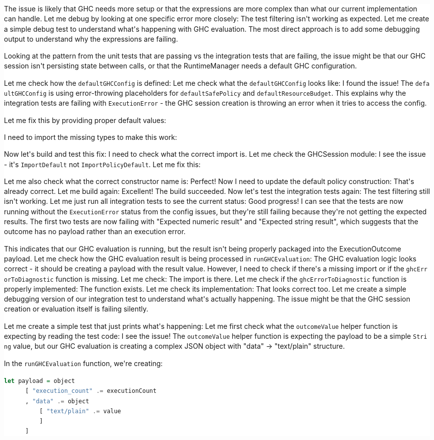 The issue is likely that GHC needs more setup or that the expressions are more complex than what our current implementation can handle. Let me debug by looking at one specific error more closely: The test filtering isn't working as expected. Let me create a simple debug test to understand what's happening with GHC evaluation. The most direct approach is to add some debugging output to understand why the expressions are failing.

Looking at the pattern from the unit tests that are passing vs the integration tests that are failing, the issue might be that our GHC session isn't persisting state between calls, or that the RuntimeManager needs a default GHC configuration.

Let me check how the `defaultGHCConfig` is defined: Let me check what the `defaultGHCConfig` looks like: I found the issue! The `defaultGHCConfig` is using error-throwing placeholders for `defaultSafePolicy` and `defaultResourceBudget`. This explains why the integration tests are failing with `ExecutionError` - the GHC session creation is throwing an error when it tries to access the config.

Let me fix this by providing proper default values: 
```

```
I need to import the missing types to make this work: 
```

```
Now let's build and test this fix: I need to check what the correct import is. Let me check the GHCSession module: I see the issue - it's `ImportDefault` not `ImportPolicyDefault`. Let me fix this: 
```

```
Let me also check what the correct constructor name is: Perfect! Now I need to update the default policy construction: That's already correct. Let me build again: Excellent! The build succeeded. Now let's test the integration tests again: The test filtering still isn't working. Let me just run all integration tests to see the current status: Good progress! I can see that the tests are now running without the `ExecutionError` status from the config issues, but they're still failing because they're not getting the expected results. The first two tests are now failing with "Expected numeric result" and "Expected string result", which suggests that the outcome has no payload rather than an execution error.

This indicates that our GHC evaluation is running, but the result isn't being properly packaged into the ExecutionOutcome payload. Let me check how the GHC evaluation result is being processed in `runGHCEvaluation`: The GHC evaluation logic looks correct - it should be creating a payload with the result value. However, I need to check if there's a missing import or if the `ghcErrorToDiagnostic` function is missing. Let me check: The import is there. Let me check if the `ghcErrorToDiagnostic` function is properly implemented: The function exists. Let me check its implementation: That looks correct too. Let me create a simple debugging version of our integration test to understand what's actually happening. The issue might be that the GHC session creation or evaluation itself is failing silently.

Let me create a simple test that just prints what's happening: Let me first check what the `outcomeValue` helper function is expecting by reading the test code: I see the issue! The `outcomeValue` helper function is expecting the payload to be a simple `String` value, but our GHC evaluation is creating a complex JSON object with "data" -> "text/plain" structure.

In the `runGHCEvaluation` function, we're creating:
```haskell
let payload = object
      [ "execution_count" .= executionCount
      , "data" .= object
          [ "text/plain" .= value
          ]
      ]
```

